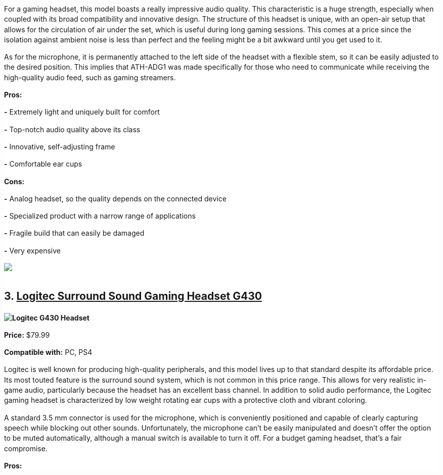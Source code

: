 For a gaming headset, this model boasts a really impressive audio quality. This characteristic is a huge strength, especially when coupled with its broad compatibility and innovative design. The structure of this headset is unique, with an open-air setup that allows for the circulation of air under the set, which is useful during long gaming sessions. This comes at a price since the isolation against ambient noise is less than perfect and the feeling might be a bit awkward until you get used to it.

As for the microphone, it is permanently attached to the left side of the headset with a flexible stem, so it can be easily adjusted to the desired position. This implies that ATH-ADG1 was made specifically for those who need to communicate while receiving the high-quality audio feed, such as gaming streamers.

**Pros:**

 **\-** Extremely light and uniquely built for comfort

 **\-** Top-notch audio quality above its class

 **\-** Innovative, self-adjusting frame

 **\-** Comfortable ear cups

**Cons:**

   **\-** Analog headset, so the quality depends on the connected device

 **\-** Specialized product with a narrow range of applications

 **\-** Fragile build that can easily be damaged

 **\-** Very expensive


<a href="https://store.nero.com/order/checkout.php?PRODS=22889392&QTY=1&AFFILIATE=108875&CART=1"><img src="http://webstatic.nero.com/nero2015-com-wAssets/img/affiliate/media/banner728-90eng.jpg" border="0"></a>

## **3\. [Logitec Surround Sound Gaming Headset G430](https://www.logitechg.com/en-us/product/g430-7-1-surround-sound-gaming-headset)**

**![Logitec G430 Headset](https://images.wondershare.com/filmora/article-images/logitec-gaming-headset3.jpg)**

**Price:** $79.99

**Compatible with:** PC, PS4

Logitec is well known for producing high-quality peripherals, and this model lives up to that standard despite its affordable price. Its most touted feature is the surround sound system, which is not common in this price range. This allows for very realistic in-game audio, particularly because the headset has an excellent bass channel. In addition to solid audio performance, the Logitec gaming headset is characterized by low weight rotating ear cups with a protective cloth and vibrant coloring.

A standard 3.5 mm connector is used for the microphone, which is conveniently positioned and capable of clearly capturing speech while blocking out other sounds. Unfortunately, the microphone can’t be easily manipulated and doesn’t offer the option to be muted automatically, although a manual switch is available to turn it off. For a budget gaming headset, that’s a fair compromise.

**Pros:**
